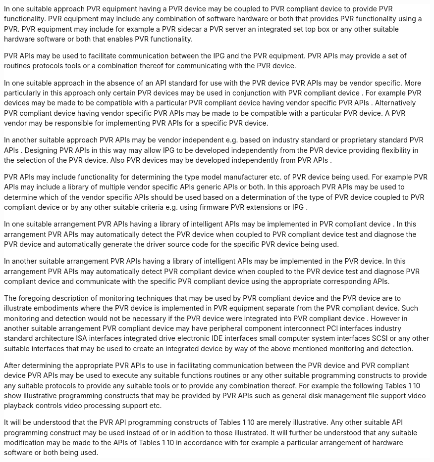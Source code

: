In one suitable approach PVR equipment having a PVR device may be coupled to PVR compliant device to provide PVR functionality. PVR equipment may include any combination of software hardware or both that provides PVR functionality using a PVR. PVR equipment may include for example a PVR sidecar a PVR server an integrated set top box or any other suitable hardware software or both that enables PVR functionality.

PVR APIs may be used to facilitate communication between the IPG and the PVR equipment. PVR APIs may provide a set of routines protocols tools or a combination thereof for communicating with the PVR device.

In one suitable approach in the absence of an API standard for use with the PVR device PVR APIs may be vendor specific. More particularly in this approach only certain PVR devices may be used in conjunction with PVR compliant device . For example PVR devices may be made to be compatible with a particular PVR compliant device having vendor specific PVR APIs . Alternatively PVR compliant device having vendor specific PVR APIs may be made to be compatible with a particular PVR device. A PVR vendor may be responsible for implementing PVR APIs for a specific PVR device.

In another suitable approach PVR APIs may be vendor independent e.g. based on industry standard or proprietary standard PVR APIs . Designing PVR APIs in this way may allow IPG to be developed independently from the PVR device providing flexibility in the selection of the PVR device. Also PVR devices may be developed independently from PVR APIs .

PVR APIs may include functionality for determining the type model manufacturer etc. of PVR device being used. For example PVR APIs may include a library of multiple vendor specific APIs generic APIs or both. In this approach PVR APIs may be used to determine which of the vendor specific APIs should be used based on a determination of the type of PVR device coupled to PVR compliant device or by any other suitable criteria e.g. using firmware PVR extensions or IPG .

In one suitable arrangement PVR APIs having a library of intelligent APIs may be implemented in PVR compliant device . In this arrangement PVR APIs may automatically detect the PVR device when coupled to PVR compliant device test and diagnose the PVR device and automatically generate the driver source code for the specific PVR device being used.

In another suitable arrangement PVR APIs having a library of intelligent APIs may be implemented in the PVR device. In this arrangement PVR APIs may automatically detect PVR compliant device when coupled to the PVR device test and diagnose PVR compliant device and communicate with the specific PVR compliant device using the appropriate corresponding APIs.

The foregoing description of monitoring techniques that may be used by PVR compliant device and the PVR device are to illustrate embodiments where the PVR device is implemented in PVR equipment separate from the PVR compliant device. Such monitoring and detection would not be necessary if the PVR device were integrated into PVR compliant device . However in another suitable arrangement PVR compliant device may have peripheral component interconnect PCI interfaces industry standard architecture ISA interfaces integrated drive electronic IDE interfaces small computer system interfaces SCSI or any other suitable interfaces that may be used to create an integrated device by way of the above mentioned monitoring and detection.

After determining the appropriate PVR APIs to use in facilitating communication between the PVR device and PVR compliant device PVR APIs may be used to execute any suitable functions routines or any other suitable programming constructs to provide any suitable protocols to provide any suitable tools or to provide any combination thereof. For example the following Tables 1 10 show illustrative programming constructs that may be provided by PVR APIs such as general disk management file support video playback controls video processing support etc.

It will be understood that the PVR API programming constructs of Tables 1 10 are merely illustrative. Any other suitable API programming construct may be used instead of or in addition to those illustrated. It will further be understood that any suitable modification may be made to the APIs of Tables 1 10 in accordance with for example a particular arrangement of hardware software or both being used.
